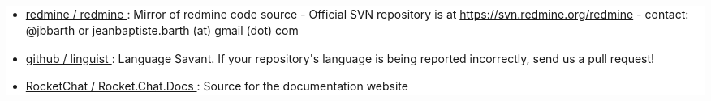 * [
        redmine / redmine
](https://github.com/redmine/redmine): 
        Mirror of redmine code source - Official SVN repository is at https://svn.redmine.org/redmine - contact: @jbbarth or jeanbaptiste.barth (at) gmail (dot) com
      
* [
        github / linguist
](https://github.com/github/linguist): 
        Language Savant. If your repository's language is being reported incorrectly, send us a pull request!
      
* [
        RocketChat / Rocket.Chat.Docs
](https://github.com/RocketChat/Rocket.Chat.Docs): 
        Source for the documentation website
      

